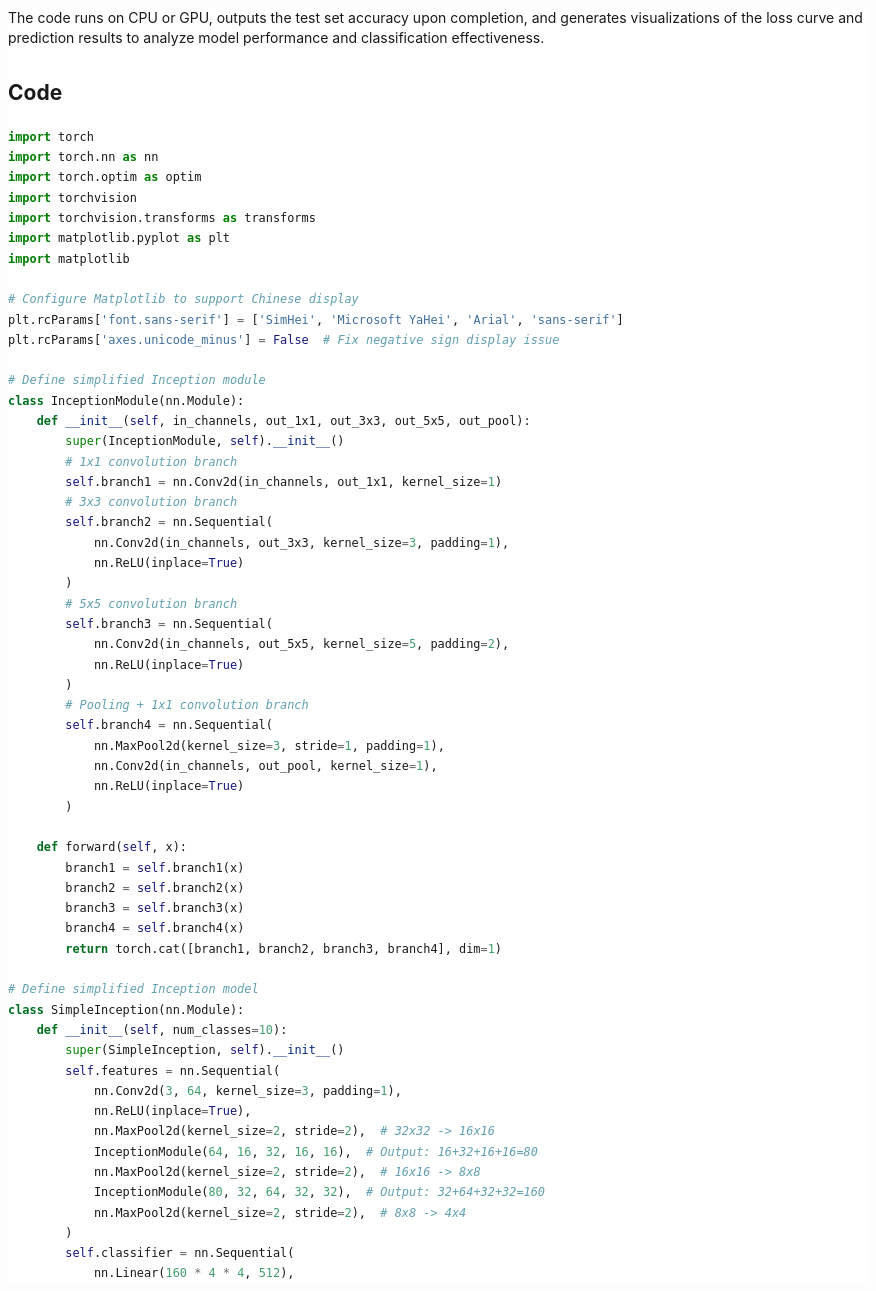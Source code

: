 The code runs on CPU or GPU, outputs the test set accuracy upon completion, and generates visualizations of the loss curve and prediction results to analyze model performance and classification effectiveness.
## Code

```python
import torch
import torch.nn as nn
import torch.optim as optim
import torchvision
import torchvision.transforms as transforms
import matplotlib.pyplot as plt
import matplotlib

# Configure Matplotlib to support Chinese display
plt.rcParams['font.sans-serif'] = ['SimHei', 'Microsoft YaHei', 'Arial', 'sans-serif']
plt.rcParams['axes.unicode_minus'] = False  # Fix negative sign display issue

# Define simplified Inception module
class InceptionModule(nn.Module):
    def __init__(self, in_channels, out_1x1, out_3x3, out_5x5, out_pool):
        super(InceptionModule, self).__init__()
        # 1x1 convolution branch
        self.branch1 = nn.Conv2d(in_channels, out_1x1, kernel_size=1)
        # 3x3 convolution branch
        self.branch2 = nn.Sequential(
            nn.Conv2d(in_channels, out_3x3, kernel_size=3, padding=1),
            nn.ReLU(inplace=True)
        )
        # 5x5 convolution branch
        self.branch3 = nn.Sequential(
            nn.Conv2d(in_channels, out_5x5, kernel_size=5, padding=2),
            nn.ReLU(inplace=True)
        )
        # Pooling + 1x1 convolution branch
        self.branch4 = nn.Sequential(
            nn.MaxPool2d(kernel_size=3, stride=1, padding=1),
            nn.Conv2d(in_channels, out_pool, kernel_size=1),
            nn.ReLU(inplace=True)
        )

    def forward(self, x):
        branch1 = self.branch1(x)
        branch2 = self.branch2(x)
        branch3 = self.branch3(x)
        branch4 = self.branch4(x)
        return torch.cat([branch1, branch2, branch3, branch4], dim=1)

# Define simplified Inception model
class SimpleInception(nn.Module):
    def __init__(self, num_classes=10):
        super(SimpleInception, self).__init__()
        self.features = nn.Sequential(
            nn.Conv2d(3, 64, kernel_size=3, padding=1),
            nn.ReLU(inplace=True),
            nn.MaxPool2d(kernel_size=2, stride=2),  # 32x32 -> 16x16
            InceptionModule(64, 16, 32, 16, 16),  # Output: 16+32+16+16=80
            nn.MaxPool2d(kernel_size=2, stride=2),  # 16x16 -> 8x8
            InceptionModule(80, 32, 64, 32, 32),  # Output: 32+64+32+32=160
            nn.MaxPool2d(kernel_size=2, stride=2),  # 8x8 -> 4x4
        )
        self.classifier = nn.Sequential(
            nn.Linear(160 * 4 * 4, 512),
```